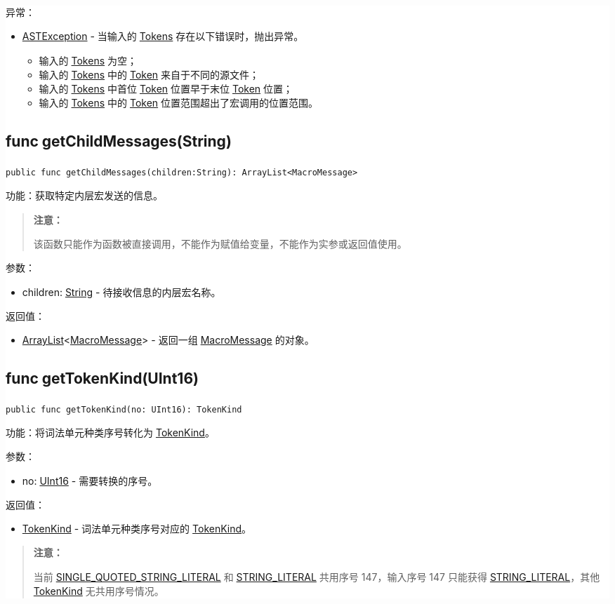 异常：

- [ASTException](ast_package_exceptions.md#class-astexception) - 当输入的 [Tokens](ast_package_classes.md#class-tokens) 存在以下错误时，抛出异常。

    - 输入的 [Tokens](ast_package_classes.md#class-tokens) 为空；
    - 输入的 [Tokens](ast_package_classes.md#class-tokens) 中的 [Token](ast_package_structs.md#struct-token) 来自于不同的源文件；
    - 输入的 [Tokens](ast_package_classes.md#class-tokens) 中首位 [Token](ast_package_structs.md#struct-token) 位置早于末位 [Token](ast_package_structs.md#struct-token) 位置；
    - 输入的 [Tokens](ast_package_classes.md#class-tokens) 中的 [Token](ast_package_structs.md#struct-token) 位置范围超出了宏调用的位置范围。

## func getChildMessages(String)

```cangjie
public func getChildMessages(children:String): ArrayList<MacroMessage>
```

功能：获取特定内层宏发送的信息。

> **注意：**
>
> 该函数只能作为函数被直接调用，不能作为赋值给变量，不能作为实参或返回值使用。

参数：

- children: [String](../../core/core_package_api/core_package_structs.md#struct-string) - 待接收信息的内层宏名称。

返回值：

- [ArrayList](../../collection/collection_package_api/collection_package_class.md#class-arraylistt)\<[MacroMessage](ast_package_classes.md#class-macromessage)> - 返回一组 [MacroMessage](ast_package_classes.md#class-macromessage) 的对象。

## func getTokenKind(UInt16)

```cangjie
public func getTokenKind(no: UInt16): TokenKind
```

功能：将词法单元种类序号转化为 [TokenKind](ast_package_enums.md#enum-tokenkind)。

参数：

- no: [UInt16](../../core/core_package_api/core_package_intrinsics.md#uint16) - 需要转换的序号。

返回值：

- [TokenKind](ast_package_enums.md#enum-tokenkind) - 词法单元种类序号对应的 [TokenKind](ast_package_enums.md#enum-tokenkind)。

> **注意：**
>
> 当前 [SINGLE_QUOTED_STRING_LITERAL](ast_package_enums.md#single_quoted_string_literal) 和 [STRING_LITERAL](ast_package_enums.md#string_literal) 共用序号 147，输入序号 147 只能获得 [STRING_LITERAL](ast_package_enums.md#string_literal)，其他 [TokenKind](ast_package_enums.md#enum-tokenkind) 无共用序号情况。

